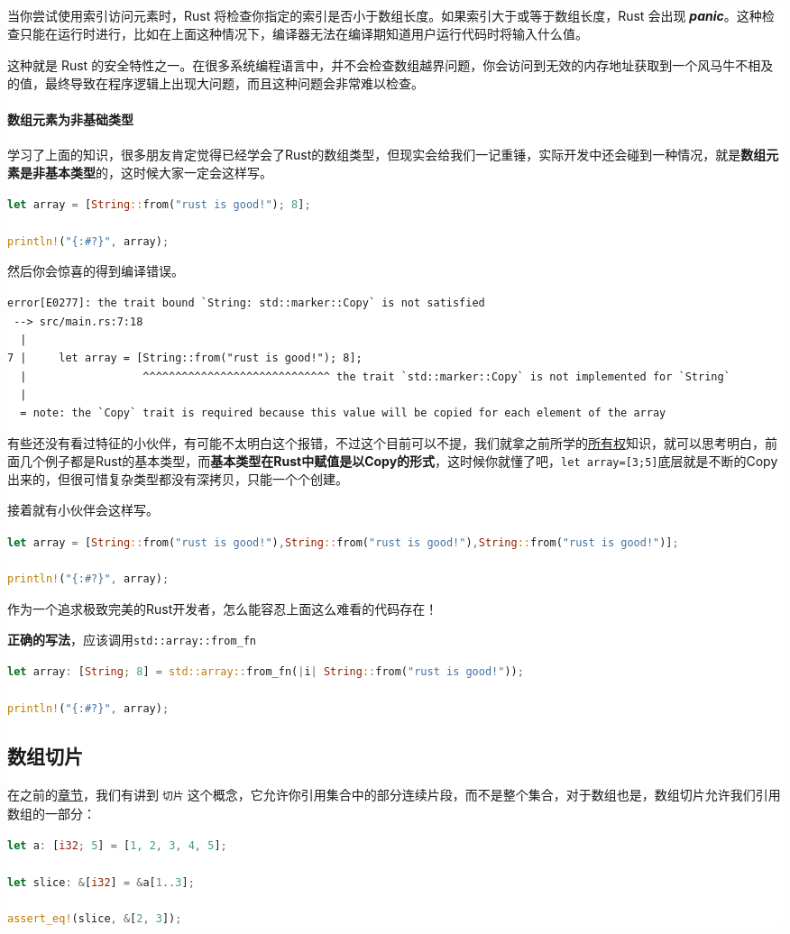 当你尝试使用索引访问元素时，Rust 将检查你指定的索引是否小于数组长度。如果索引大于或等于数组长度，Rust 会出现 **_panic_**。这种检查只能在运行时进行，比如在上面这种情况下，编译器无法在编译期知道用户运行代码时将输入什么值。

这种就是 Rust 的安全特性之一。在很多系统编程语言中，并不会检查数组越界问题，你会访问到无效的内存地址获取到一个风马牛不相及的值，最终导致在程序逻辑上出现大问题，而且这种问题会非常难以检查。

#### 数组元素为非基础类型

学习了上面的知识，很多朋友肯定觉得已经学会了Rust的数组类型，但现实会给我们一记重锤，实际开发中还会碰到一种情况，就是**数组元素是非基本类型**的，这时候大家一定会这样写。

```rust
let array = [String::from("rust is good!"); 8];

println!("{:#?}", array);
```

然后你会惊喜的得到编译错误。

```console
error[E0277]: the trait bound `String: std::marker::Copy` is not satisfied
 --> src/main.rs:7:18
  |
7 |     let array = [String::from("rust is good!"); 8];
  |                  ^^^^^^^^^^^^^^^^^^^^^^^^^^^^^ the trait `std::marker::Copy` is not implemented for `String`
  |
  = note: the `Copy` trait is required because this value will be copied for each element of the array
```

有些还没有看过特征的小伙伴，有可能不太明白这个报错，不过这个目前可以不提，我们就拿之前所学的[所有权](https://course.rs/basic/ownership/ownership.html)知识，就可以思考明白，前面几个例子都是Rust的基本类型，而**基本类型在Rust中赋值是以Copy的形式**，这时候你就懂了吧，`let array=[3;5]`底层就是不断的Copy出来的，但很可惜复杂类型都没有深拷贝，只能一个个创建。

接着就有小伙伴会这样写。

```rust
let array = [String::from("rust is good!"),String::from("rust is good!"),String::from("rust is good!")];

println!("{:#?}", array);
```

作为一个追求极致完美的Rust开发者，怎么能容忍上面这么难看的代码存在！

**正确的写法**，应该调用`std::array::from_fn`

```rust
let array: [String; 8] = std::array::from_fn(|i| String::from("rust is good!"));

println!("{:#?}", array);
```

## 数组切片

在之前的[章节](https://course.rs/basic/compound-type/string-slice.html#切片slice)，我们有讲到 `切片` 这个概念，它允许你引用集合中的部分连续片段，而不是整个集合，对于数组也是，数组切片允许我们引用数组的一部分：

```rust
let a: [i32; 5] = [1, 2, 3, 4, 5];

let slice: &[i32] = &a[1..3];

assert_eq!(slice, &[2, 3]);
```
